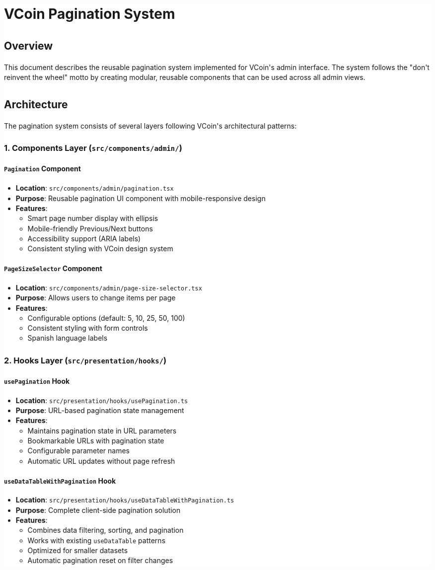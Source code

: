# VCoin Pagination System

## Overview

This document describes the reusable pagination system implemented for VCoin's admin interface. The system follows the "don't reinvent the wheel" motto by creating modular, reusable components that can be used across all admin views.

## Architecture

The pagination system consists of several layers following VCoin's architectural patterns:

### 1. Components Layer (`src/components/admin/`)

#### `Pagination` Component
- **Location**: `src/components/admin/pagination.tsx`
- **Purpose**: Reusable pagination UI component with mobile-responsive design
- **Features**:
  - Smart page number display with ellipsis
  - Mobile-friendly Previous/Next buttons
  - Accessibility support (ARIA labels)
  - Consistent styling with VCoin design system

#### `PageSizeSelector` Component  
- **Location**: `src/components/admin/page-size-selector.tsx`
- **Purpose**: Allows users to change items per page
- **Features**:
  - Configurable options (default: 5, 10, 25, 50, 100)
  - Consistent styling with form controls
  - Spanish language labels

### 2. Hooks Layer (`src/presentation/hooks/`)

#### `usePagination` Hook
- **Location**: `src/presentation/hooks/usePagination.ts`
- **Purpose**: URL-based pagination state management
- **Features**:
  - Maintains pagination state in URL parameters
  - Bookmarkable URLs with pagination state
  - Configurable parameter names
  - Automatic URL updates without page refresh

#### `useDataTableWithPagination` Hook
- **Location**: `src/presentation/hooks/useDataTableWithPagination.ts`  
- **Purpose**: Complete client-side pagination solution
- **Features**:
  - Combines data filtering, sorting, and pagination
  - Works with existing `useDataTable` patterns
  - Optimized for smaller datasets
  - Automatic pagination reset on filter changes
